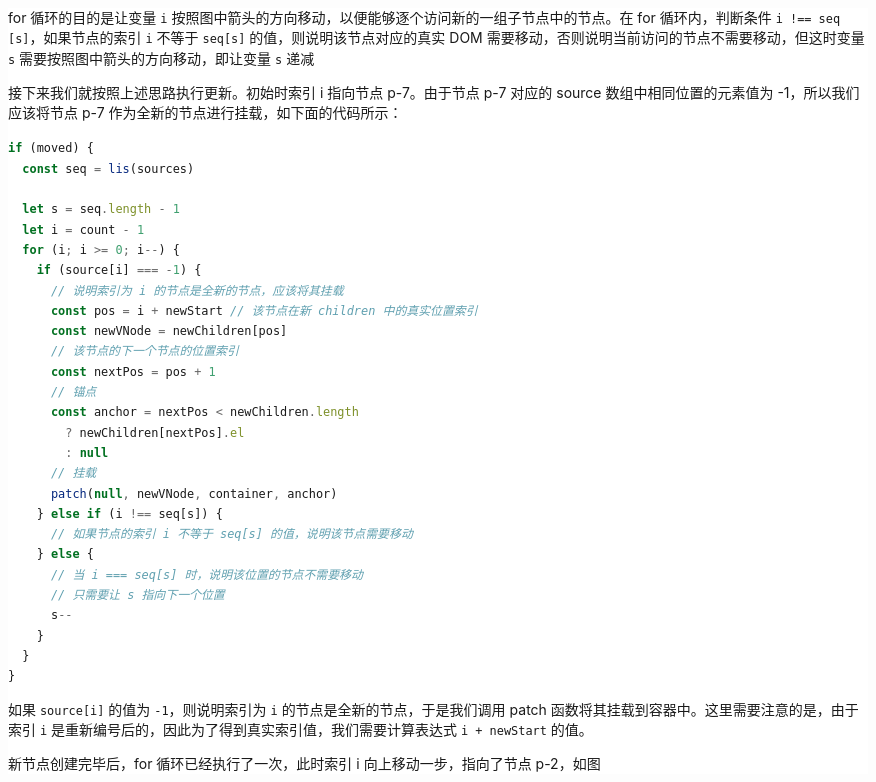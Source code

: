 for 循环的目的是让变量 `i` 按照图中箭头的方向移动，以便能够逐个访问新的一组子节点中的节点。在 for 循环内，判断条件 `i !== seq[s]`，如果节点的索引 `i` 不等于 `seq[s]` 的值，则说明该节点对应的真实 DOM 需要移动，否则说明当前访问的节点不需要移动，但这时变量 `s` 需要按照图中箭头的方向移动，即让变量 `s` 递减

接下来我们就按照上述思路执行更新。初始时索引 i 指向节点 p-7。由于节点 p-7 对应的 source 数组中相同位置的元素值为 -1，所以我们应该将节点 p-7 作为全新的节点进行挂载，如下面的代码所示：

```js
if (moved) {
  const seq = lis(sources)

  let s = seq.length - 1
  let i = count - 1
  for (i; i >= 0; i--) {
    if (source[i] === -1) {
      // 说明索引为 i 的节点是全新的节点，应该将其挂载
      const pos = i + newStart // 该节点在新 children 中的真实位置索引
      const newVNode = newChildren[pos]
      // 该节点的下一个节点的位置索引
      const nextPos = pos + 1
      // 锚点
      const anchor = nextPos < newChildren.length
        ? newChildren[nextPos].el
        : null
      // 挂载
      patch(null, newVNode, container, anchor)
    } else if (i !== seq[s]) {
      // 如果节点的索引 i 不等于 seq[s] 的值，说明该节点需要移动
    } else {
      // 当 i === seq[s] 时，说明该位置的节点不需要移动
      // 只需要让 s 指向下一个位置
      s--
    }
  }
}
```

如果 `source[i]` 的值为 `-1`，则说明索引为 `i` 的节点是全新的节点，于是我们调用 patch 函数将其挂载到容器中。这里需要注意的是，由于索引 `i` 是重新编号后的，因此为了得到真实索引值，我们需要计算表达式 `i + newStart` 的值。

新节点创建完毕后，for 循环已经执行了一次，此时索引 i 向上移动一步，指向了节点 p-2，如图
